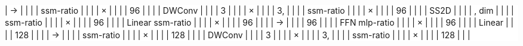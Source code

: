 | →                                   |               |            |
| ssm-ratio                           |               |            |
| ×                                   |               |            |
| 96                                  |               |            |
| DWConv                              |               |            |
| 3                                   |               |            |
| ×                                   |               |            |
| 3,                                  |               |            |
| ssm-ratio                           |               |            |
| ×                                   |               |            |
| 96                                  |               |            |
| SS2D                                |               |            |
| , dim                               |               |            |
| ssm-ratio                           |               |            |
| ×                                   |               |            |
| 96                                  |               |            |
| Linear ssm-ratio                    |               |            |
| ×                                   |               |            |
| 96                                  |               |            |
| →                                   |               |            |
| 96                                  |               |            |
| FFN mlp-ratio                       |               |            |
| ×                                   |               |            |
| 96                                  |               |            |
| Linear                              |               |            |
| 128                                 |               |            |
| →                                   |               |            |
| ssm-ratio                           |               |            |
| ×                                   |               |            |
| 128                                 |               |            |
| DWConv                              |               |            |
| 3                                   |               |            |
| ×                                   |               |            |
| 3,                                  |               |            |
| ssm-ratio                           |               |            |
| ×                                   |               |            |
| 128                                 |               |            |